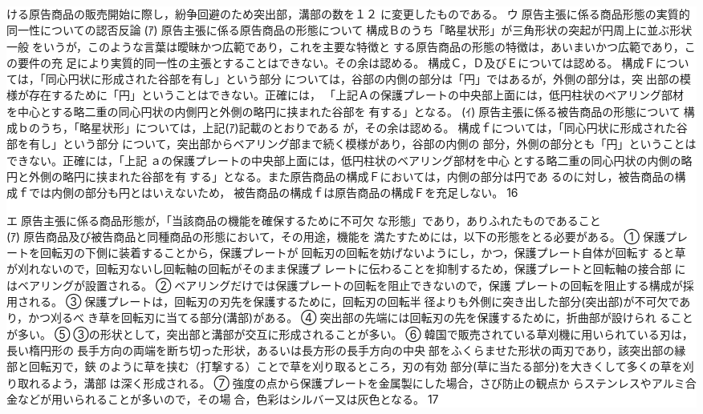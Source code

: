 ける原告商品の販売開始に際し，紛争回避のため突出部，溝部の数を１２
に変更したものである。 
ウ 原告主張に係る商品形態の実質的同一性についての認否反論 
 (ｱ) 原告主張に係る原告商品の形態について 
構成Ｂのうち「略星状形」が三角形状の突起が円周上に並ぶ形状一般
をいうが，このような言葉は曖昧かつ広範であり，これを主要な特徴と
する原告商品の形態の特徴は，あいまいかつ広範であり，この要件の充
足により実質的同一性の主張とすることはできない。その余は認める。 
構成Ｃ，Ｄ及びＥについては認める。 
構成Ｆについては，「同心円状に形成された谷部を有し」という部分
については，谷部の内側の部分は「円」ではあるが，外側の部分は，突
出部の模様が存在するために「円」ということはできない。正確には，
「上記Ａの保護プレートの中央部上面には，低円柱状のベアリング部材
を中心とする略二重の同心円状の内側円と外側の略円に挟まれた谷部を
有する」となる。 
 (ｲ) 原告主張に係る被告商品の形態について 
構成ｂのうち，「略星状形」については，上記(ｱ)記載のとおりである
が，その余は認める。 
構成ｆについては，「同心円状に形成された谷部を有し」という部分
について，突出部からベアリング部まで続く模様があり，谷部の内側の
部分，外側の部分とも「円」ということはできない。正確には，「上記
ａの保護プレートの中央部上面には，低円柱状のベアリング部材を中心
とする略二重の同心円状の内側の略円と外側の略円に挟まれた谷部を有
する」となる。また原告商品の構成Ｆにおいては，内側の部分は円であ
るのに対し，被告商品の構成ｆでは内側の部分も円とはいえないため，
被告商品の構成ｆは原告商品の構成Ｆを充足しない。 
16 
 
エ 原告主張に係る商品形態が，「当該商品の機能を確保するために不可欠
な形態」であり，ありふれたものであること  
(ｱ) 原告商品及び被告商品と同種商品の形態において，その用途，機能を
満たすためには，以下の形態をとる必要がある。 
① 保護プレートを回転刃の下側に装着することから，保護プレートが
回転刃の回転を妨げないようにし，かつ，保護プレート自体が回転す
ると草が刈れないので，回転刃ないし回転軸の回転がそのまま保護プ
レートに伝わることを抑制するため，保護プレートと回転軸の接合部
にはベアリングが設置される。 
② ベアリングだけでは保護プレートの回転を阻止できないので，保護
プレートの回転を阻止する構成が採用される。 
③ 保護プレートは，回転刃の刃先を保護するために，回転刃の回転半
径よりも外側に突き出した部分(突出部)が不可欠であり，かつ刈るべ
き草を回転刃に当てる部分(溝部)がある。 
④ 突出部の先端には回転刃の先を保護するために，折曲部が設けられ
ることが多い。 
⑤ ③の形状として，突出部と溝部が交互に形成されることが多い。 
⑥ 韓国で販売されている草刈機に用いられている刃は，長い楕円形の
長手方向の両端を断ち切った形状，あるいは長方形の長手方向の中央
部をふくらませた形状の両刃であり，該突出部の縁部と回転刃で，鋏
のように草を挟む（打撃する）ことで草を刈り取るところ，刃の有効
部分(草に当たる部分)を大きくして多くの草を刈り取れるよう，溝部
は深く形成される。 
⑦ 強度の点から保護プレートを金属製にした場合，さび防止の観点か
らステンレスやアルミ合金などが用いられることが多いので，その場
合，色彩はシルバー又は灰色となる。 
17 
 
